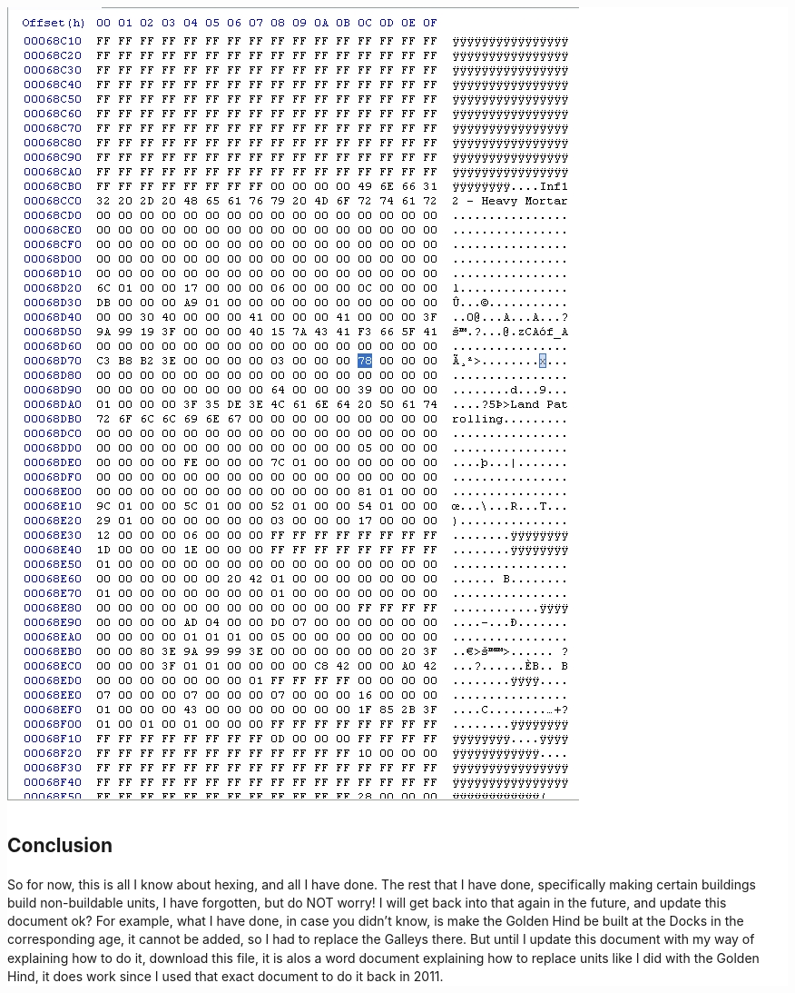 <insert picture_Boost9.png>  
  
![Boost9.png](Boost9.png)

## Conclusion

So for now, this is all I know about hexing, and all I have done. The rest that I have done, specifically making certain buildings build non-buildable units, I have forgotten, but do NOT worry! I will get back into that again in the future, and update this document ok? For example, what I have done, in case you didn’t know, is make the Golden Hind be built at the Docks in the corresponding age, it cannot be added, so I had to replace the Galleys there. But until I update this document with my way of explaining how to do it, download this file, it is alos a word document explaining how to replace units like I did with the Golden Hind, it does work since I used that exact document to do it back in 2011.
